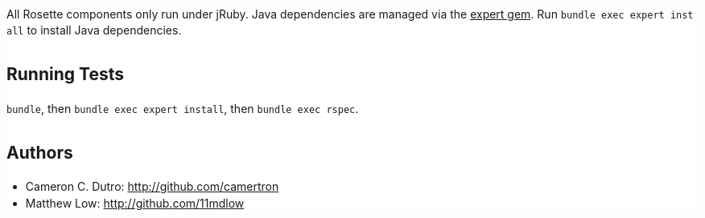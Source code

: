 All Rosette components only run under jRuby. Java dependencies are managed via the [expert gem](https://github.com/camertron/expert). Run `bundle exec expert install` to install Java dependencies.

## Running Tests

`bundle`, then `bundle exec expert install`, then `bundle exec rspec`.

## Authors

* Cameron C. Dutro: http://github.com/camertron
* Matthew Low: http://github.com/11mdlow
